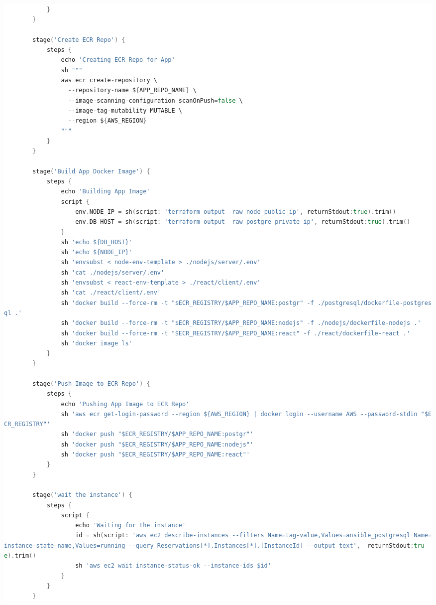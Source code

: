 ```go
            }
        }

        stage('Create ECR Repo') {
            steps {
                echo 'Creating ECR Repo for App'
                sh """
                aws ecr create-repository \
                  --repository-name ${APP_REPO_NAME} \
                  --image-scanning-configuration scanOnPush=false \
                  --image-tag-mutability MUTABLE \
                  --region ${AWS_REGION}
                """
            }
        }

        stage('Build App Docker Image') {
            steps {
                echo 'Building App Image'
                script {
                    env.NODE_IP = sh(script: 'terraform output -raw node_public_ip', returnStdout:true).trim()
                    env.DB_HOST = sh(script: 'terraform output -raw postgre_private_ip', returnStdout:true).trim()
                }
                sh 'echo ${DB_HOST}'
                sh 'echo ${NODE_IP}'
                sh 'envsubst < node-env-template > ./nodejs/server/.env'
                sh 'cat ./nodejs/server/.env'
                sh 'envsubst < react-env-template > ./react/client/.env'
                sh 'cat ./react/client/.env'
                sh 'docker build --force-rm -t "$ECR_REGISTRY/$APP_REPO_NAME:postgr" -f ./postgresql/dockerfile-postgresql .'
                sh 'docker build --force-rm -t "$ECR_REGISTRY/$APP_REPO_NAME:nodejs" -f ./nodejs/dockerfile-nodejs .'
                sh 'docker build --force-rm -t "$ECR_REGISTRY/$APP_REPO_NAME:react" -f ./react/dockerfile-react .'
                sh 'docker image ls'
            }
        }

        stage('Push Image to ECR Repo') {
            steps {
                echo 'Pushing App Image to ECR Repo'
                sh 'aws ecr get-login-password --region ${AWS_REGION} | docker login --username AWS --password-stdin "$ECR_REGISTRY"'
                sh 'docker push "$ECR_REGISTRY/$APP_REPO_NAME:postgr"'
                sh 'docker push "$ECR_REGISTRY/$APP_REPO_NAME:nodejs"'
                sh 'docker push "$ECR_REGISTRY/$APP_REPO_NAME:react"'
            }
        }

        stage('wait the instance') {
            steps {
                script {
                    echo 'Waiting for the instance'
                    id = sh(script: 'aws ec2 describe-instances --filters Name=tag-value,Values=ansible_postgresql Name=instance-state-name,Values=running --query Reservations[*].Instances[*].[InstanceId] --output text',  returnStdout:true).trim()
                    sh 'aws ec2 wait instance-status-ok --instance-ids $id'
                }
            }
        }
```